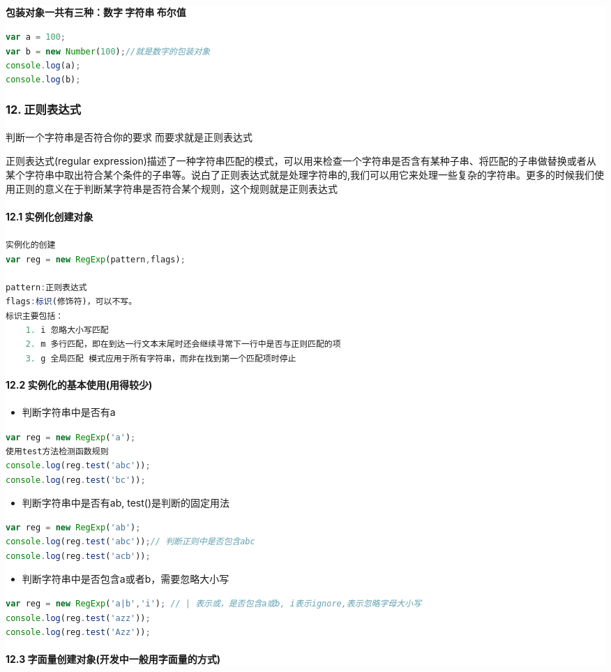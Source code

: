 **包装对象一共有三种：数字   字符串  布尔值**

```js
var a = 100;
var b = new Number(100);//就是数字的包装对象
console.log(a);
console.log(b);
```

### 12. 正则表达式

判断一个字符串是否符合你的要求  而要求就是正则表达式

正则表达式(regular expression)描述了一种字符串匹配的模式，可以用来检查一个字符串是否含有某种子串、将匹配的子串做替换或者从某个字符串中取出符合某个条件的子串等。说白了正则表达式就是处理字符串的,我们可以用它来处理一些复杂的字符串。更多的时候我们使用正则的意义在于判断某字符串是否符合某个规则，这个规则就是正则表达式

#### 12.1 实例化创建对象

```js
实例化的创建
var reg = new RegExp(pattern,flags);

pattern:正则表达式  
flags:标识(修饰符)，可以不写。
标识主要包括：
    1. i 忽略大小写匹配
    2. m 多行匹配，即在到达一行文本末尾时还会继续寻常下一行中是否与正则匹配的项
    3. g 全局匹配 模式应用于所有字符串，而非在找到第一个匹配项时停止
```

#### 12.2 实例化的基本使用(用得较少)

- 判断字符串中是否有a

```js
var reg = new RegExp('a');
使用test方法检测函数规则
console.log(reg.test('abc'));
console.log(reg.test('bc'));
```

- 判断字符串中是否有ab, test()是判断的固定用法

```js
var reg = new RegExp('ab');
console.log(reg.test('abc'));// 判断正则中是否包含abc
console.log(reg.test('acb'));
```

- 判断字符串中是否包含a或者b，需要忽略大小写

```js
var reg = new RegExp('a|b','i'); // | 表示或，是否包含a或b, i表示ignore,表示忽略字母大小写
console.log(reg.test('azz'));
console.log(reg.test('Azz'));
```

#### 12.3 字面量创建对象(开发中一般用字面量的方式)
